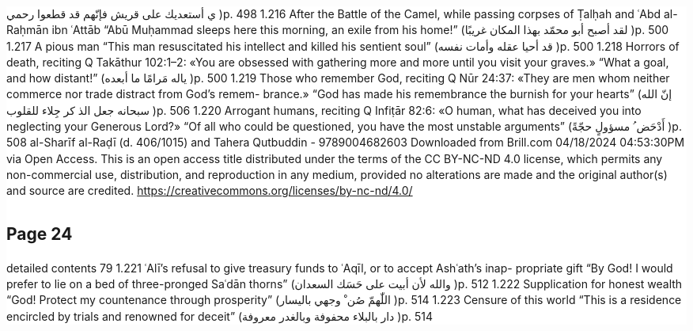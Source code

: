 ي أستعديك على قريش فإنّهم قد قطعوا رحمي
)p. 498
1.216
After the Battle of the Camel, while passing corpses of Ṭalḥah and
ʿAbd al-Raḥmān ibn ʿAttāb
“Abū Muḥammad sleeps here this morning, an exile from his home!”
(لقد أصبح أبو محمّد بهذا المكان غريبًا
)p. 500
1.217
A pious man
“This man resuscitated his intellect and killed his sentient soul”
(قد أحيا عقله وأمات نفسه
)p. 500
1.218
Horrors of death, reciting Q Takāthur 102:1–2: «You are obsessed
with gathering more and more until you visit your graves.»
“What a goal, and how distant!”
(ياله مَرامًا ما أبعده
)p. 500
1.219
Those who remember God, reciting Q Nūr 24:37: «They are men
whom neither commerce nor trade distract from God’s remem-
brance.»
“God has made his remembrance the burnish for your hearts”
(إنّ الله سبحانه جعل الذ
كر جِلاء للقلوب
)p. 506
1.220
Arrogant humans, reciting Q Infiṭār 82:6: «O human, what has
deceived you into neglecting your Generous Lord?»
“Of all who could be questioned, you have the most unstable arguments”
(أَدْحَض
ُ مسؤولٍ حجّةً
)p. 508
al-Sharīf al-Raḍī (d. 406/1015) and Tahera Qutbuddin - 9789004682603
Downloaded from Brill.com 04/18/2024 04:53:30PM
via Open Access. This is an open access title distributed under the terms of
the CC BY-NC-ND 4.0 license, which permits any non-commercial use,
distribution, and reproduction in any medium, provided no alterations are
made and the original author(s) and source are credited.
https://creativecommons.org/licenses/by-nc-nd/4.0/

## Page 24

detailed contents
79
1.221
ʿAlī’s refusal to give treasury funds to ʿAqīl, or to accept Ashʿath’s inap-
propriate gift
“By God! I would prefer to lie on a bed of three-pronged Saʿdān thorns”
(والله لأن أبيت على حَسَك السعدان
)p. 512
1.222
Supplication for honest wealth
“God! Protect my countenance through prosperity”
(اللّٰهمّ صُن
ْ وجهي باليسار
)p. 514
1.223
Censure of this world
“This is a residence encircled by trials and renowned for deceit”
(دار بالبلاء محفوفة وبالغدر معروفة
)p. 514